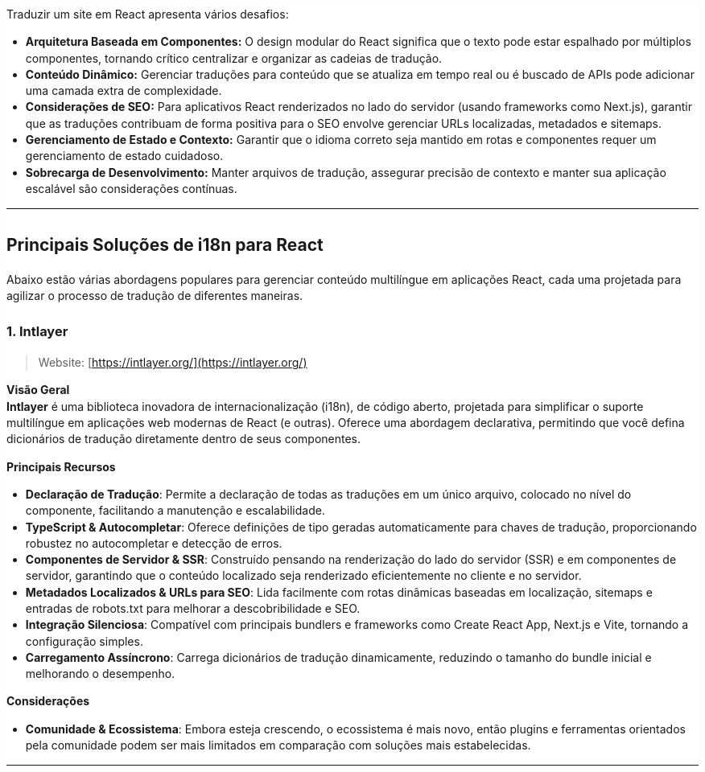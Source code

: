 Traduzir um site em React apresenta vários desafios:

- **Arquitetura Baseada em Componentes:** O design modular do React significa que o texto pode estar espalhado por múltiplos componentes, tornando crítico centralizar e organizar as cadeias de tradução.
- **Conteúdo Dinâmico:** Gerenciar traduções para conteúdo que se atualiza em tempo real ou é buscado de APIs pode adicionar uma camada extra de complexidade.
- **Considerações de SEO:** Para aplicativos React renderizados no lado do servidor (usando frameworks como Next.js), garantir que as traduções contribuam de forma positiva para o SEO envolve gerenciar URLs localizadas, metadados e sitemaps.
- **Gerenciamento de Estado e Contexto:** Garantir que o idioma correto seja mantido em rotas e componentes requer um gerenciamento de estado cuidadoso.
- **Sobrecarga de Desenvolvimento:** Manter arquivos de tradução, assegurar precisão de contexto e manter sua aplicação escalável são considerações contínuas.

---

## Principais Soluções de i18n para React

Abaixo estão várias abordagens populares para gerenciar conteúdo multilíngue em aplicações React, cada uma projetada para agilizar o processo de tradução de diferentes maneiras.

### 1. Intlayer

> Website: [https://intlayer.org/](https://intlayer.org/)

**Visão Geral**  
**Intlayer** é uma biblioteca inovadora de internacionalização (i18n), de código aberto, projetada para simplificar o suporte multilíngue em aplicações web modernas de React (e outras). Oferece uma abordagem declarativa, permitindo que você defina dicionários de tradução diretamente dentro de seus componentes.

**Principais Recursos**

- **Declaração de Tradução**: Permite a declaração de todas as traduções em um único arquivo, colocado no nível do componente, facilitando a manutenção e escalabilidade.
- **TypeScript & Autocompletar**: Oferece definições de tipo geradas automaticamente para chaves de tradução, proporcionando robustez no autocompletar e detecção de erros.
- **Componentes de Servidor & SSR**: Construído pensando na renderização do lado do servidor (SSR) e em componentes de servidor, garantindo que o conteúdo localizado seja renderizado eficientemente no cliente e no servidor.
- **Metadados Localizados & URLs para SEO**: Lida facilmente com rotas dinâmicas baseadas em localização, sitemaps e entradas de robots.txt para melhorar a descobribilidade e SEO.
- **Integração Silenciosa**: Compatível com principais bundlers e frameworks como Create React App, Next.js e Vite, tornando a configuração simples.
- **Carregamento Assíncrono**: Carrega dicionários de tradução dinamicamente, reduzindo o tamanho do bundle inicial e melhorando o desempenho.

**Considerações**

- **Comunidade & Ecossistema**: Embora esteja crescendo, o ecossistema é mais novo, então plugins e ferramentas orientados pela comunidade podem ser mais limitados em comparação com soluções mais estabelecidas.

---
